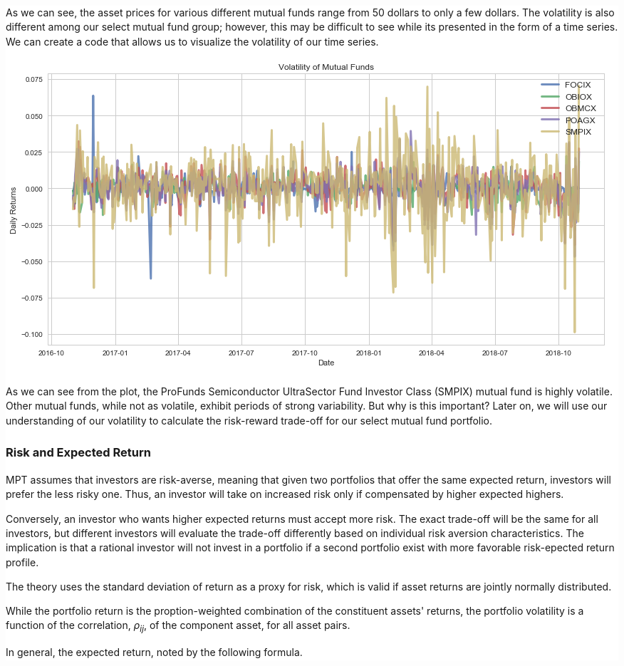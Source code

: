 As we can see, the asset prices for various different mutual funds range from 50 dollars to only a few dollars. The volatility is also different among our select mutual fund group; however, this may be difficult to see while its presented in the form of a time series. We can create a code that allows us to visualize the volatility of our time series.

![Mutual Fund Volatility](mutual_fund_volatility.png)

As we can see from the plot, the ProFunds Semiconductor UltraSector Fund Investor Class (SMPIX) mutual fund is highly volatile. Other mutual funds, while not as volatile, exhibit periods of strong variability. But why is this important? Later on, we will use our understanding of our volatility to calculate the risk-reward trade-off for our select mutual fund portfolio.

### Risk and Expected Return

MPT assumes that investors are risk-averse, meaning that given two portfolios that offer the same expected return, investors will prefer the less risky one. Thus, an investor will take on increased risk only if compensated by higher expected highers.

Conversely, an investor who wants higher expected returns must accept more risk. The exact trade-off will be the same for all investors, but different investors will evaluate the trade-off differently based on individual risk aversion characteristics. The implication is that a rational investor will not invest in a portfolio if a second portfolio exist with more favorable risk-epected return profile.

The theory uses the standard deviation of return as a proxy for risk, which is valid if asset returns are jointly normally distributed. 

While the portfolio return is the proption-weighted combination of the constituent assets' returns, the portfolio volatility is a function of the correlation, $\rho_{ij}$, of the component asset, for all asset pairs.

In general, the expected return, noted by the following formula.
